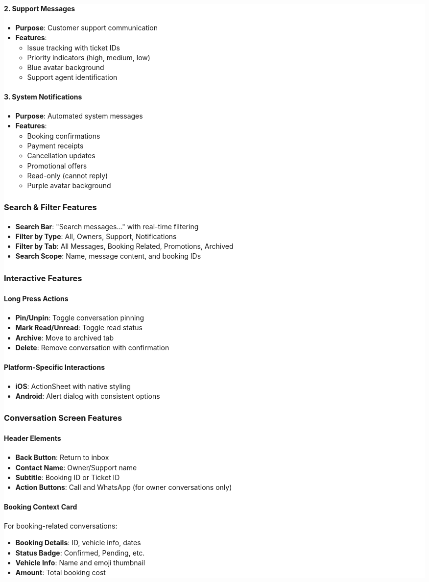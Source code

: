 #### 2. Support Messages
- **Purpose**: Customer support communication
- **Features**:
  - Issue tracking with ticket IDs
  - Priority indicators (high, medium, low)
  - Blue avatar background
  - Support agent identification

#### 3. System Notifications
- **Purpose**: Automated system messages
- **Features**:
  - Booking confirmations
  - Payment receipts
  - Cancellation updates
  - Promotional offers
  - Read-only (cannot reply)
  - Purple avatar background

### Search & Filter Features
- **Search Bar**: "Search messages..." with real-time filtering
- **Filter by Type**: All, Owners, Support, Notifications
- **Filter by Tab**: All Messages, Booking Related, Promotions, Archived
- **Search Scope**: Name, message content, and booking IDs

### Interactive Features

#### Long Press Actions
- **Pin/Unpin**: Toggle conversation pinning
- **Mark Read/Unread**: Toggle read status
- **Archive**: Move to archived tab
- **Delete**: Remove conversation with confirmation

#### Platform-Specific Interactions
- **iOS**: ActionSheet with native styling
- **Android**: Alert dialog with consistent options

### Conversation Screen Features

#### Header Elements
- **Back Button**: Return to inbox
- **Contact Name**: Owner/Support name
- **Subtitle**: Booking ID or Ticket ID
- **Action Buttons**: Call and WhatsApp (for owner conversations only)

#### Booking Context Card
For booking-related conversations:
- **Booking Details**: ID, vehicle info, dates
- **Status Badge**: Confirmed, Pending, etc.
- **Vehicle Info**: Name and emoji thumbnail
- **Amount**: Total booking cost
